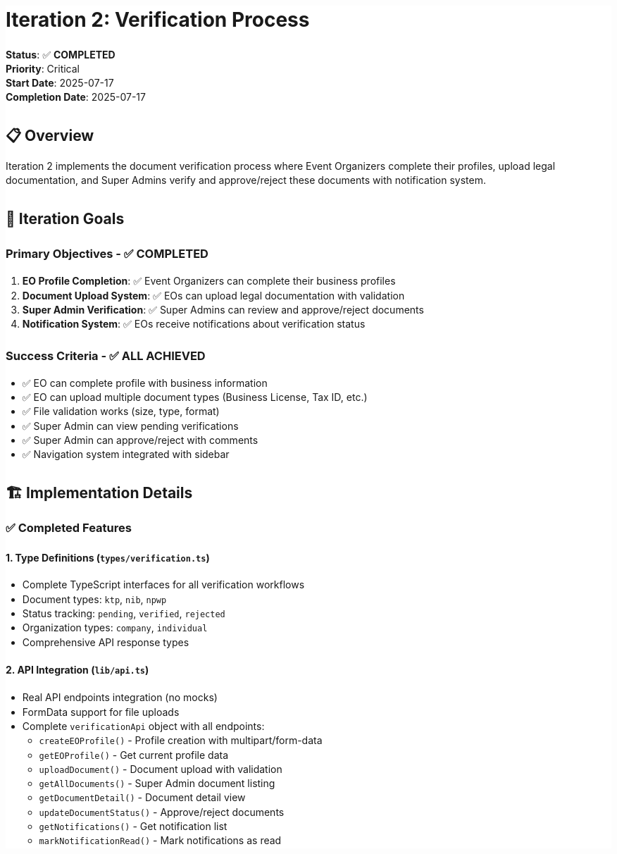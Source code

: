 # Iteration 2: Verification Process

**Status**: ✅ **COMPLETED**  
**Priority**: Critical  
**Start Date**: 2025-07-17  
**Completion Date**: 2025-07-17

## 📋 Overview

Iteration 2 implements the document verification process where Event Organizers complete their profiles, upload legal documentation, and Super Admins verify and approve/reject these documents with notification system.

## 🎯 Iteration Goals

### Primary Objectives - ✅ COMPLETED
1. **EO Profile Completion**: ✅ Event Organizers can complete their business profiles
2. **Document Upload System**: ✅ EOs can upload legal documentation with validation
3. **Super Admin Verification**: ✅ Super Admins can review and approve/reject documents
4. **Notification System**: ✅ EOs receive notifications about verification status

### Success Criteria - ✅ ALL ACHIEVED
- ✅ EO can complete profile with business information
- ✅ EO can upload multiple document types (Business License, Tax ID, etc.)
- ✅ File validation works (size, type, format)
- ✅ Super Admin can view pending verifications
- ✅ Super Admin can approve/reject with comments
- ✅ Navigation system integrated with sidebar

## 🏗️ Implementation Details

### ✅ Completed Features

#### 1. Type Definitions (`types/verification.ts`)
- Complete TypeScript interfaces for all verification workflows
- Document types: `ktp`, `nib`, `npwp`
- Status tracking: `pending`, `verified`, `rejected`
- Organization types: `company`, `individual`
- Comprehensive API response types

#### 2. API Integration (`lib/api.ts`)
- Real API endpoints integration (no mocks)
- FormData support for file uploads
- Complete `verificationApi` object with all endpoints:
  - `createEOProfile()` - Profile creation with multipart/form-data
  - `getEOProfile()` - Get current profile data
  - `uploadDocument()` - Document upload with validation
  - `getAllDocuments()` - Super Admin document listing
  - `getDocumentDetail()` - Document detail view
  - `updateDocumentStatus()` - Approve/reject documents
  - `getNotifications()` - Get notification list
  - `markNotificationRead()` - Mark notifications as read
